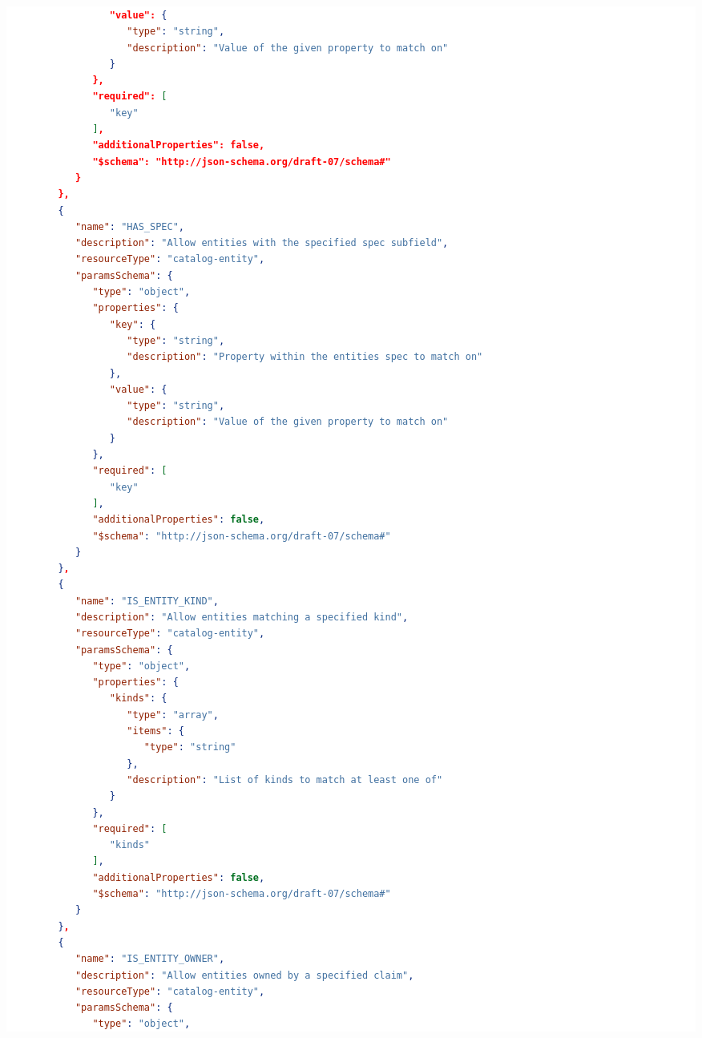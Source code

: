 ```json
                  "value": {
                     "type": "string",
                     "description": "Value of the given property to match on"
                  }
               },
               "required": [
                  "key"
               ],
               "additionalProperties": false,
               "$schema": "http://json-schema.org/draft-07/schema#"
            }
         },
         {
            "name": "HAS_SPEC",
            "description": "Allow entities with the specified spec subfield",
            "resourceType": "catalog-entity",
            "paramsSchema": {
               "type": "object",
               "properties": {
                  "key": {
                     "type": "string",
                     "description": "Property within the entities spec to match on"
                  },
                  "value": {
                     "type": "string",
                     "description": "Value of the given property to match on"
                  }
               },
               "required": [
                  "key"
               ],
               "additionalProperties": false,
               "$schema": "http://json-schema.org/draft-07/schema#"
            }
         },
         {
            "name": "IS_ENTITY_KIND",
            "description": "Allow entities matching a specified kind",
            "resourceType": "catalog-entity",
            "paramsSchema": {
               "type": "object",
               "properties": {
                  "kinds": {
                     "type": "array",
                     "items": {
                        "type": "string"
                     },
                     "description": "List of kinds to match at least one of"
                  }
               },
               "required": [
                  "kinds"
               ],
               "additionalProperties": false,
               "$schema": "http://json-schema.org/draft-07/schema#"
            }
         },
         {
            "name": "IS_ENTITY_OWNER",
            "description": "Allow entities owned by a specified claim",
            "resourceType": "catalog-entity",
            "paramsSchema": {
               "type": "object",
```